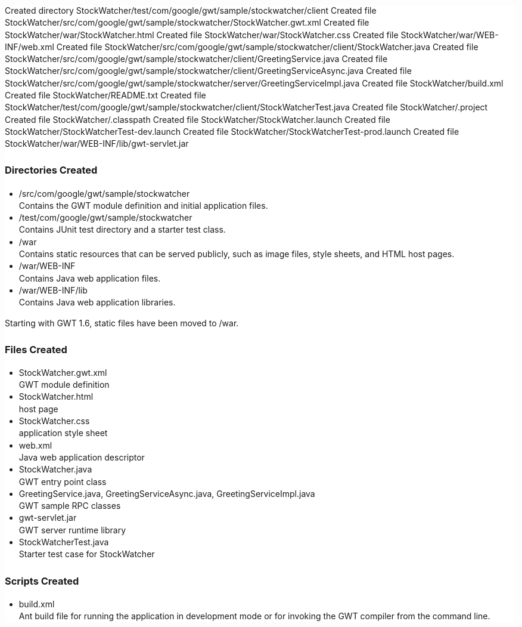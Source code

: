 Created directory StockWatcher/test/com/google/gwt/sample/stockwatcher/client
Created file StockWatcher/src/com/google/gwt/sample/stockwatcher/StockWatcher.gwt.xml
Created file StockWatcher/war/StockWatcher.html
Created file StockWatcher/war/StockWatcher.css
Created file StockWatcher/war/WEB-INF/web.xml
Created file StockWatcher/src/com/google/gwt/sample/stockwatcher/client/StockWatcher.java
Created file StockWatcher/src/com/google/gwt/sample/stockwatcher/client/GreetingService.java
Created file StockWatcher/src/com/google/gwt/sample/stockwatcher/client/GreetingServiceAsync.java
Created file StockWatcher/src/com/google/gwt/sample/stockwatcher/server/GreetingServiceImpl.java
Created file StockWatcher/build.xml
Created file StockWatcher/README.txt
Created file StockWatcher/test/com/google/gwt/sample/stockwatcher/client/StockWatcherTest.java
Created file StockWatcher/.project
Created file StockWatcher/.classpath
Created file StockWatcher/StockWatcher.launch
Created file StockWatcher/StockWatcherTest-dev.launch
Created file StockWatcher/StockWatcherTest-prod.launch
Created file StockWatcher/war/WEB-INF/lib/gwt-servlet.jar
</pre>
</div>
    </li>
</ol>

<h3>Directories Created</h3>
<ul>
    <li>/src/com/google/gwt/sample/stockwatcher<br />Contains the GWT module definition and initial application files.</li>
    <li>/test/com/google/gwt/sample/stockwatcher<br />Contains JUnit test directory and a starter test class.</li>
    <li>/war<br />Contains static resources that can be served publicly, such as image files, style sheets, and HTML host pages.</li>
    <li>/war/WEB-INF<br />Contains Java web application files.</li>
    <li>/war/WEB-INF/lib<br />Contains Java web application libraries.</li>
</ul>
<p class="note">Starting with GWT 1.6, static files have been moved to /war.</p>

<h3>Files Created</h3>
<ul>
    <li>StockWatcher.gwt.xml<br />GWT module definition</li>
    <li>StockWatcher.html<br />host page</li>
    <li>StockWatcher.css<br />application style sheet</li>
    <li>web.xml<br />Java web application descriptor</li>
    <li>StockWatcher.java<br />GWT entry point class</li>
    <li>GreetingService.java, GreetingServiceAsync.java, GreetingServiceImpl.java<br />GWT sample RPC classes</li>
    <li>gwt-servlet.jar<br />GWT server runtime library</li>
    <li>StockWatcherTest.java<br />Starter test case for StockWatcher</li>
</ul>

<h3>Scripts Created</h3>
<ul>
    <li>build.xml<br />Ant build file for running the application in development mode or for invoking the GWT compiler from the command line.</li>
</ul>
